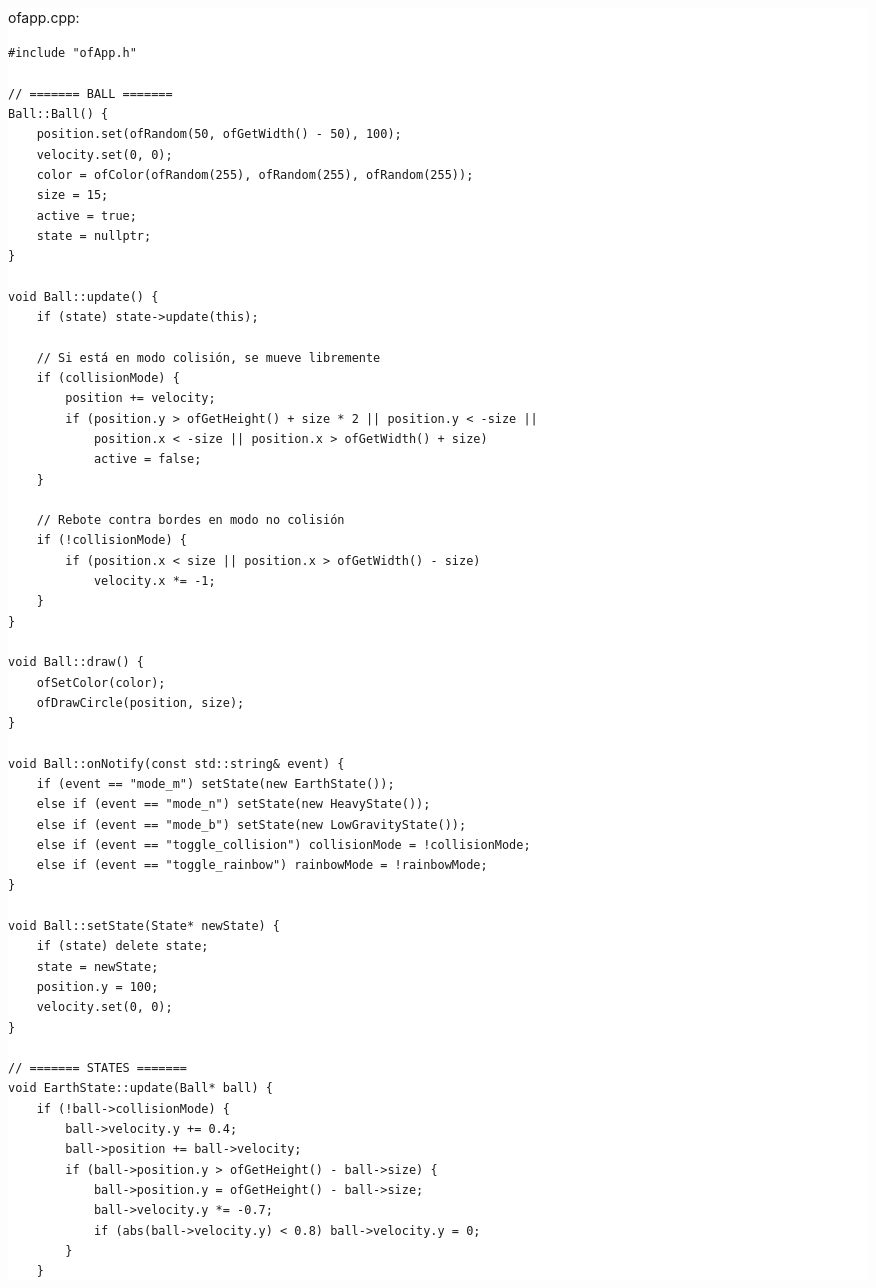 ofapp.cpp: 

```
#include "ofApp.h"

// ======= BALL =======
Ball::Ball() {
    position.set(ofRandom(50, ofGetWidth() - 50), 100);
    velocity.set(0, 0);
    color = ofColor(ofRandom(255), ofRandom(255), ofRandom(255));
    size = 15;
    active = true;
    state = nullptr;
}

void Ball::update() {
    if (state) state->update(this);

    // Si está en modo colisión, se mueve libremente
    if (collisionMode) {
        position += velocity;
        if (position.y > ofGetHeight() + size * 2 || position.y < -size ||
            position.x < -size || position.x > ofGetWidth() + size)
            active = false;
    }

    // Rebote contra bordes en modo no colisión
    if (!collisionMode) {
        if (position.x < size || position.x > ofGetWidth() - size)
            velocity.x *= -1;
    }
}

void Ball::draw() {
    ofSetColor(color);
    ofDrawCircle(position, size);
}

void Ball::onNotify(const std::string& event) {
    if (event == "mode_m") setState(new EarthState());
    else if (event == "mode_n") setState(new HeavyState());
    else if (event == "mode_b") setState(new LowGravityState());
    else if (event == "toggle_collision") collisionMode = !collisionMode;
    else if (event == "toggle_rainbow") rainbowMode = !rainbowMode;
}

void Ball::setState(State* newState) {
    if (state) delete state;
    state = newState;
    position.y = 100;
    velocity.set(0, 0);
}

// ======= STATES =======
void EarthState::update(Ball* ball) {
    if (!ball->collisionMode) {
        ball->velocity.y += 0.4;
        ball->position += ball->velocity;
        if (ball->position.y > ofGetHeight() - ball->size) {
            ball->position.y = ofGetHeight() - ball->size;
            ball->velocity.y *= -0.7;
            if (abs(ball->velocity.y) < 0.8) ball->velocity.y = 0;
        }
    }
```